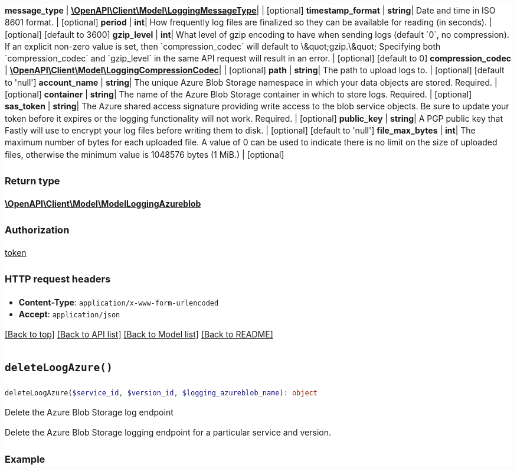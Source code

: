  **message_type** | [**\OpenAPI\Client\Model\LoggingMessageType**](../Model/LoggingMessageType.md)|  | [optional]
 **timestamp_format** | **string**| Date and time in ISO 8601 format. | [optional]
 **period** | **int**| How frequently log files are finalized so they can be available for reading (in seconds). | [optional] [default to 3600]
 **gzip_level** | **int**| What level of gzip encoding to have when sending logs (default &#x60;0&#x60;, no compression). If an explicit non-zero value is set, then &#x60;compression_codec&#x60; will default to \\\&quot;gzip.\\\&quot; Specifying both &#x60;compression_codec&#x60; and &#x60;gzip_level&#x60; in the same API request will result in an error. | [optional] [default to 0]
 **compression_codec** | [**\OpenAPI\Client\Model\LoggingCompressionCodec**](../Model/LoggingCompressionCodec.md)|  | [optional]
 **path** | **string**| The path to upload logs to. | [optional] [default to &#39;null&#39;]
 **account_name** | **string**| The unique Azure Blob Storage namespace in which your data objects are stored. Required. | [optional]
 **container** | **string**| The name of the Azure Blob Storage container in which to store logs. Required. | [optional]
 **sas_token** | **string**| The Azure shared access signature providing write access to the blob service objects. Be sure to update your token before it expires or the logging functionality will not work. Required. | [optional]
 **public_key** | **string**| A PGP public key that Fastly will use to encrypt your log files before writing them to disk. | [optional] [default to &#39;null&#39;]
 **file_max_bytes** | **int**| The maximum number of bytes for each uploaded file. A value of 0 can be used to indicate there is no limit on the size of uploaded files, otherwise the minimum value is 1048576 bytes (1 MiB.) | [optional]

### Return type

[**\OpenAPI\Client\Model\ModelLoggingAzureblob**](../Model/ModelLoggingAzureblob.md)

### Authorization

[token](../../README.md#token)

### HTTP request headers

- **Content-Type**: `application/x-www-form-urlencoded`
- **Accept**: `application/json`

[[Back to top]](#) [[Back to API list]](../../README.md#endpoints)
[[Back to Model list]](../../README.md#models)
[[Back to README]](../../README.md)

## `deleteLoogAzure()`

```php
deleteLoogAzure($service_id, $version_id, $logging_azureblob_name): object
```

Delete the Azure Blob Storage log endpoint

Delete the Azure Blob Storage logging endpoint for a particular service and version.

### Example
